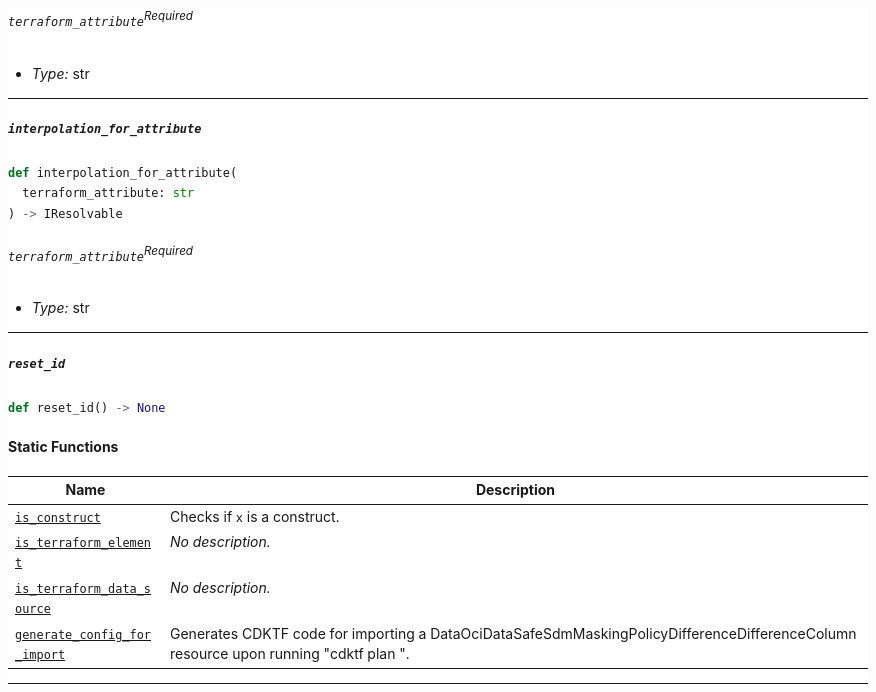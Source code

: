 ###### `terraform_attribute`<sup>Required</sup> <a name="terraform_attribute" id="rhizo-co-terraform-provider-oci.dataOciDataSafeSdmMaskingPolicyDifferenceDifferenceColumn.DataOciDataSafeSdmMaskingPolicyDifferenceDifferenceColumn.getStringMapAttribute.parameter.terraformAttribute"></a>

- *Type:* str

---

##### `interpolation_for_attribute` <a name="interpolation_for_attribute" id="rhizo-co-terraform-provider-oci.dataOciDataSafeSdmMaskingPolicyDifferenceDifferenceColumn.DataOciDataSafeSdmMaskingPolicyDifferenceDifferenceColumn.interpolationForAttribute"></a>

```python
def interpolation_for_attribute(
  terraform_attribute: str
) -> IResolvable
```

###### `terraform_attribute`<sup>Required</sup> <a name="terraform_attribute" id="rhizo-co-terraform-provider-oci.dataOciDataSafeSdmMaskingPolicyDifferenceDifferenceColumn.DataOciDataSafeSdmMaskingPolicyDifferenceDifferenceColumn.interpolationForAttribute.parameter.terraformAttribute"></a>

- *Type:* str

---

##### `reset_id` <a name="reset_id" id="rhizo-co-terraform-provider-oci.dataOciDataSafeSdmMaskingPolicyDifferenceDifferenceColumn.DataOciDataSafeSdmMaskingPolicyDifferenceDifferenceColumn.resetId"></a>

```python
def reset_id() -> None
```

#### Static Functions <a name="Static Functions" id="Static Functions"></a>

| **Name** | **Description** |
| --- | --- |
| <code><a href="#rhizo-co-terraform-provider-oci.dataOciDataSafeSdmMaskingPolicyDifferenceDifferenceColumn.DataOciDataSafeSdmMaskingPolicyDifferenceDifferenceColumn.isConstruct">is_construct</a></code> | Checks if `x` is a construct. |
| <code><a href="#rhizo-co-terraform-provider-oci.dataOciDataSafeSdmMaskingPolicyDifferenceDifferenceColumn.DataOciDataSafeSdmMaskingPolicyDifferenceDifferenceColumn.isTerraformElement">is_terraform_element</a></code> | *No description.* |
| <code><a href="#rhizo-co-terraform-provider-oci.dataOciDataSafeSdmMaskingPolicyDifferenceDifferenceColumn.DataOciDataSafeSdmMaskingPolicyDifferenceDifferenceColumn.isTerraformDataSource">is_terraform_data_source</a></code> | *No description.* |
| <code><a href="#rhizo-co-terraform-provider-oci.dataOciDataSafeSdmMaskingPolicyDifferenceDifferenceColumn.DataOciDataSafeSdmMaskingPolicyDifferenceDifferenceColumn.generateConfigForImport">generate_config_for_import</a></code> | Generates CDKTF code for importing a DataOciDataSafeSdmMaskingPolicyDifferenceDifferenceColumn resource upon running "cdktf plan <stack-name>". |

---
